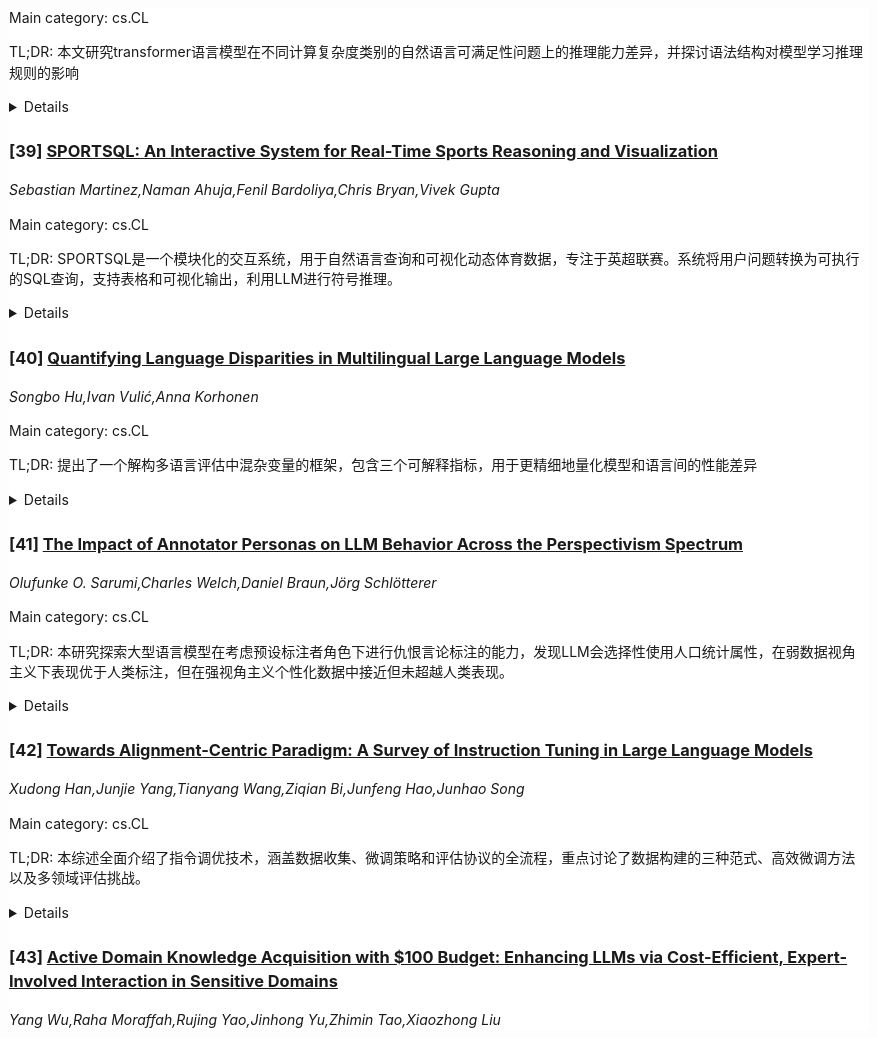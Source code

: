 Main category: cs.CL

TL;DR: 本文研究transformer语言模型在不同计算复杂度类别的自然语言可满足性问题上的推理能力差异，并探讨语法结构对模型学习推理规则的影响


<details><summary>Details</summary></details>


### [39] [SPORTSQL: An Interactive System for Real-Time Sports Reasoning and Visualization](https://arxiv.org/abs/2508.17157)
*Sebastian Martinez,Naman Ahuja,Fenil Bardoliya,Chris Bryan,Vivek Gupta*

Main category: cs.CL

TL;DR: SPORTSQL是一个模块化的交互系统，用于自然语言查询和可视化动态体育数据，专注于英超联赛。系统将用户问题转换为可执行的SQL查询，支持表格和可视化输出，利用LLM进行符号推理。


<details><summary>Details</summary></details>


### [40] [Quantifying Language Disparities in Multilingual Large Language Models](https://arxiv.org/abs/2508.17162)
*Songbo Hu,Ivan Vulić,Anna Korhonen*

Main category: cs.CL

TL;DR: 提出了一个解构多语言评估中混杂变量的框架，包含三个可解释指标，用于更精细地量化模型和语言间的性能差异


<details><summary>Details</summary></details>


### [41] [The Impact of Annotator Personas on LLM Behavior Across the Perspectivism Spectrum](https://arxiv.org/abs/2508.17164)
*Olufunke O. Sarumi,Charles Welch,Daniel Braun,Jörg Schlötterer*

Main category: cs.CL

TL;DR: 本研究探索大型语言模型在考虑预设标注者角色下进行仇恨言论标注的能力，发现LLM会选择性使用人口统计属性，在弱数据视角主义下表现优于人类标注，但在强视角主义个性化数据中接近但未超越人类表现。


<details><summary>Details</summary></details>


### [42] [Towards Alignment-Centric Paradigm: A Survey of Instruction Tuning in Large Language Models](https://arxiv.org/abs/2508.17184)
*Xudong Han,Junjie Yang,Tianyang Wang,Ziqian Bi,Junfeng Hao,Junhao Song*

Main category: cs.CL

TL;DR: 本综述全面介绍了指令调优技术，涵盖数据收集、微调策略和评估协议的全流程，重点讨论了数据构建的三种范式、高效微调方法以及多领域评估挑战。


<details><summary>Details</summary></details>


### [43] [Active Domain Knowledge Acquisition with \$100 Budget: Enhancing LLMs via Cost-Efficient, Expert-Involved Interaction in Sensitive Domains](https://arxiv.org/abs/2508.17202)
*Yang Wu,Raha Moraffah,Rujing Yao,Jinhong Yu,Zhimin Tao,Xiaozhong Liu*
